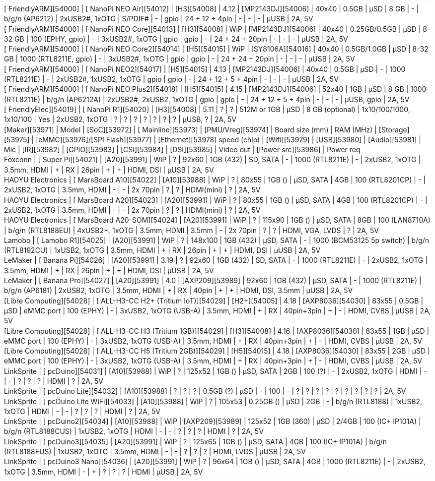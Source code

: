 [ FriendlyARM][54000] | [ NanoPi NEO Air][54012] | [H3][54008] | 4.12 | [MP2143DJ][54006] | 40x40 | 0.5GB | µSD | 8 GB | - | b/g/n (AP6212) | 2xUSB2#, 1xOTG | S/PDIF# | - | gpio | 24 + 12 + 4pin | - | - | - | µUSB | 2A, 5V   
[ FriendlyARM][54000] | [ NanoPi NEO Core][54013] | [H3][54008] | WiP | [MP2143DJ][54006] | 40x40 | 0.25GB/0.5GB | µSD | 8-32 GB | 100 (EPHY, gpio) | - | 3xUSB2#, 1xOTG | gpio | gpio | - | 24 + 24 + 20pin | - | - | - | µUSB | 2A, 5V   
[ FriendlyARM][54000] | [ NanoPi NEO Core2][54014] | [H5][54015] | WiP | [SY8106A][54016] | 40x40 | 0.5GB/1.0GB | µSD | 8-32 GB | 1000 (RTL8211E, gpio) | - | 3xUSB2#, 1xOTG | gpio | gpio | - | 24 + 24 + 20pin | - | - | - | µUSB | 2A, 5V   
[ FriendlyARM][54000] | [ NanoPi NEO2][54017] | [H5][54015] | 4.13 | [MP2143DJ][54006] | 40x40 | 0.5GB | µSD | - | 1000 (RTL8211E) | - | 2xUSB2#, 1xUSB2, 1xOTG | gpio | gpio | - | 24 + 12 + 5 + 4pin | - | - | - | µUSB | 2A, 5V   
[ FriendlyARM][54000] | [ NanoPi NEO Plus2][54018] | [H5][54015] | 4.15 | [MP2143DJ][54006] | 52x40 | 1GB | µSD | 8 GB | 1000 (RTL8211E) | b/g/n (AP6212A) | 2xUSB2#, 2xUSB2, 1xOTG | gpio | gpio | - | 24 + 12 + 5 + 4pin | - | - | - | µUSB, gpio | 2A, 5V   
[ FriendlyElec][54019] | [ NanoPi R1][54020] | [H3][54008] | 5.11 | ? | ? | 512M or 1GB | µSD | 8 GB (optional) | 1x10/100/1000, 1x10/100 | Yes | 2xUSB2, 1xOTG | ? | ? | ? | ? | ? | ? | ? | µUSB, ? | 2A, 5V   
[Maker][53971] | Model | [SoC][53972] | [ Mainline][53973] | [PMU/Vreg][53974] | Board size (mm) | RAM (MHz) | [Storage][53975] | [eMMC][53976]/[SPI Flash][53977] | [Ethernet][53978] speed (chip) | [Wifi][53979] | [USB][53980] | [Audio][53981] | Mic | [IR][53982] | [GPIO][53983] | [CSI][53984] | [DSI][53985] | Video out | [Power src][53986] | Power req   
Foxconn | [ Super Pi][54021] | [A20][53991] | WiP | ? | 92x60 | 1GB (432) | SD, SATA | - | 1000 (RTL8211E) | - | 2xUSB2, 1xOTG | 3.5mm, HDMI | + | RX | 26pin | + | + | HDMI, DSI | µUSB | 2A, 5V   
HAOYU Electronics | [ MarsBoard A10][54022] | [A10][53988] | WiP | ? | 80x55 | 1GB () | µSD, SATA | 4GB | 100 (RTL8201CP) | - | 2xUSB2, 1xOTG | 3.5mm, HDMI | - | - | 2x 70pin | ? | ? | HDMI(mini) | ? | 2A, 5V   
HAOYU Electronics | [ MarsBoard A20][54023] | [A20][53991] | WiP | ? | 80x55 | 1GB () | µSD, SATA | 4GB | 100 (RTL8201CP) | - | 2xUSB2, 1xOTG | 3.5mm, HDMI | - | - | 2x 70pin | ? | ? | HDMI(mini) | ? | 2A, 5V   
HAOYU Electronics | [ MarsBoard A20-SOM][54024] | [A20][53991] | WiP | ? | 115x90 | 1GB () | µSD, SATA | 8GB | 100 (LAN8710A) | b/g/n (RTL8188EU) | 4xUSB2*, 1xOTG | 3.5mm, HDMI | 3.5mm | - | 2x 70pin | ? | ? | HDMI, VGA, LVDS | ? | 2A, 5V   
Lamobo | [ Lamobo R1][54025] | [A20][53991] | WiP | ? | 148x100 | 1GB (432) | µSD, SATA | - | 1000 (BCM53125 5p switch) | b/g/n (RTL8192CU) | 1xUSB2, 1xOTG | 3.5mm, HDMI | + | RX | 26pin | + | + | HDMI, DSI | µUSB | 2A, 5V   
LeMaker | [ Banana Pi][54026] | [A20][53991] | 3.19 | ? | 92x60 | 1GB (432) | SD, SATA | - | 1000 (RTL8211E) | - | 2xUSB2, 1xOTG | 3.5mm, HDMI | + | RX | 26pin | + | + | HDMI, DSI | µUSB | 2A, 5V   
LeMaker | [ Banana Pro][54027] | [A20][53991] | 4.0 | [AXP209][53989] | 92x60 | 1GB (432) | µSD, SATA | - | 1000 (RTL8211E) | b/g/n (AP6181) | 2xUSB2, 1xOTG | 3.5mm, HDMI | + | RX | 40pin | + | + | HDMI, DSI, 3.5mm | µUSB | 2A, 5V   
[Libre Computing][54028] | [ ALL-H3-CC H2+ (Tritium IoT)][54029] | [H2+][54005] | 4.18 | [AXP8036][54030] | 83x55 | 0.5GB | µSD | eMMC port | 100 (EPHY) | - | 3xUSB2, 1xOTG (USB-A) | 3.5mm, HDMI | + | RX | 40pin+3pin | + | - | HDMI, CVBS | µUSB | 2A, 5V   
[Libre Computing][54028] | [ ALL-H3-CC H3 (Tritium 1GB)][54029] | [H3][54008] | 4.16 | [AXP8036][54030] | 83x55 | 1GB | µSD | eMMC port | 100 (EPHY) | - | 3xUSB2, 1xOTG (USB-A) | 3.5mm, HDMI | + | RX | 40pin+3pin | + | - | HDMI, CVBS | µUSB | 2A, 5V   
[Libre Computing][54028] | [ ALL-H3-CC H5 (Tritium 2GB)][54029] | [H5][54015] | 4.18 | [AXP8036][54030] | 83x55 | 2GB | µSD | eMMC port | 100 (EPHY) | - | 3xUSB2, 1xOTG (USB-A) | 3.5mm, HDMI | + | RX | 40pin+3pin | + | - | HDMI, CVBS | µUSB | 2A, 5V   
LinkSprite | [ pcDuino][54031] | [A10][53988] | WiP | ? | 125x52 | 1GB () | µSD, SATA | 2GB | 100 (?) | - | 2xUSB2, 1xOTG | HDMI | - | - | ? | ? | ? | HDMI | ? | 2A, 5V   
LinkSprite | [ pcDuino Lite][54032] | [A10][53988] | ? | ? | ? | 0.5GB (?) | µSD | - | 100 | - | ? | ? | ? | ? | ? | ? | ? | ? | ? | 2A, 5V   
LinkSprite | [ pcDuino Lite WiFi][54033] | [A10][53988] | WiP | ? | 105x53 | 0.25GB () | µSD | 2GB | - | b/g/n (RTL8188) | 1xUSB2, 1xOTG | HDMI | - | - | ? | ? | ? | HDMI | ? | 2A, 5V   
LinkSprite | [ pcDuino2][54034] | [A10][53988] | WiP | [AXP209][53989] | 125x52 | 1GB (360) | µSD | 2/4GB | 100 (IC+ IP101A) | b/g/n (RTL8188CUS) | 1xUSB2, 1xOTG | HDMI | - | - | ? | ? | ? | HDMI | ? | 2A, 5V   
LinkSprite | [ pcDuino3][54035] | [A20][53991] | WiP | ? | 125x65 | 1GB () | µSD, SATA | 4GB | 100 (IC+ IP101A) | b/g/n (RTL8188EUS) | 1xUSB2, 1xOTG | 3.5mm, HDMI | - | - | ? | ? | ? | HDMI, LVDS | µUSB | 2A, 5V   
LinkSprite | [ pcDuino3 Nano][54036] | [A20][53991] | WiP | ? | 96x64 | 1GB () | µSD, SATA | 4GB | 1000 (RTL8211E) | - | 2xUSB2, 1xOTG | 3.5mm, HDMI | - | + | ? | ? | ? | HDMI | µUSB | 2A, 5V   